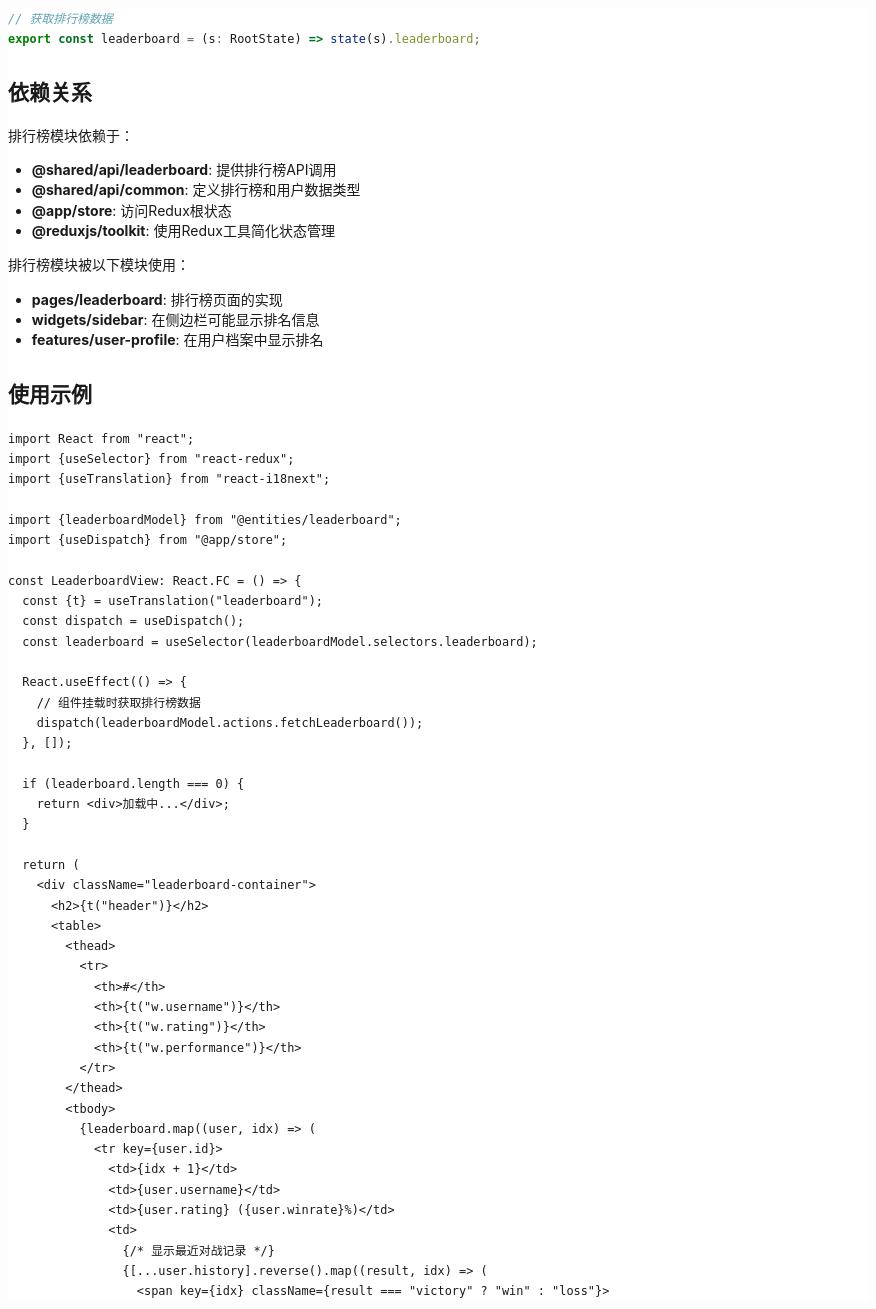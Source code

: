 ```typescript
// 获取排行榜数据
export const leaderboard = (s: RootState) => state(s).leaderboard;
```

## 依赖关系

排行榜模块依赖于：
- **@shared/api/leaderboard**: 提供排行榜API调用
- **@shared/api/common**: 定义排行榜和用户数据类型
- **@app/store**: 访问Redux根状态
- **@reduxjs/toolkit**: 使用Redux工具简化状态管理

排行榜模块被以下模块使用：
- **pages/leaderboard**: 排行榜页面的实现
- **widgets/sidebar**: 在侧边栏可能显示排名信息
- **features/user-profile**: 在用户档案中显示排名

## 使用示例

```tsx
import React from "react";
import {useSelector} from "react-redux";
import {useTranslation} from "react-i18next";

import {leaderboardModel} from "@entities/leaderboard";
import {useDispatch} from "@app/store";

const LeaderboardView: React.FC = () => {
  const {t} = useTranslation("leaderboard");
  const dispatch = useDispatch();
  const leaderboard = useSelector(leaderboardModel.selectors.leaderboard);

  React.useEffect(() => {
    // 组件挂载时获取排行榜数据
    dispatch(leaderboardModel.actions.fetchLeaderboard());
  }, []);

  if (leaderboard.length === 0) {
    return <div>加载中...</div>;
  }

  return (
    <div className="leaderboard-container">
      <h2>{t("header")}</h2>
      <table>
        <thead>
          <tr>
            <th>#</th>
            <th>{t("w.username")}</th>
            <th>{t("w.rating")}</th>
            <th>{t("w.performance")}</th>
          </tr>
        </thead>
        <tbody>
          {leaderboard.map((user, idx) => (
            <tr key={user.id}>
              <td>{idx + 1}</td>
              <td>{user.username}</td>
              <td>{user.rating} ({user.winrate}%)</td>
              <td>
                {/* 显示最近对战记录 */}
                {[...user.history].reverse().map((result, idx) => (
                  <span key={idx} className={result === "victory" ? "win" : "loss"}>
```